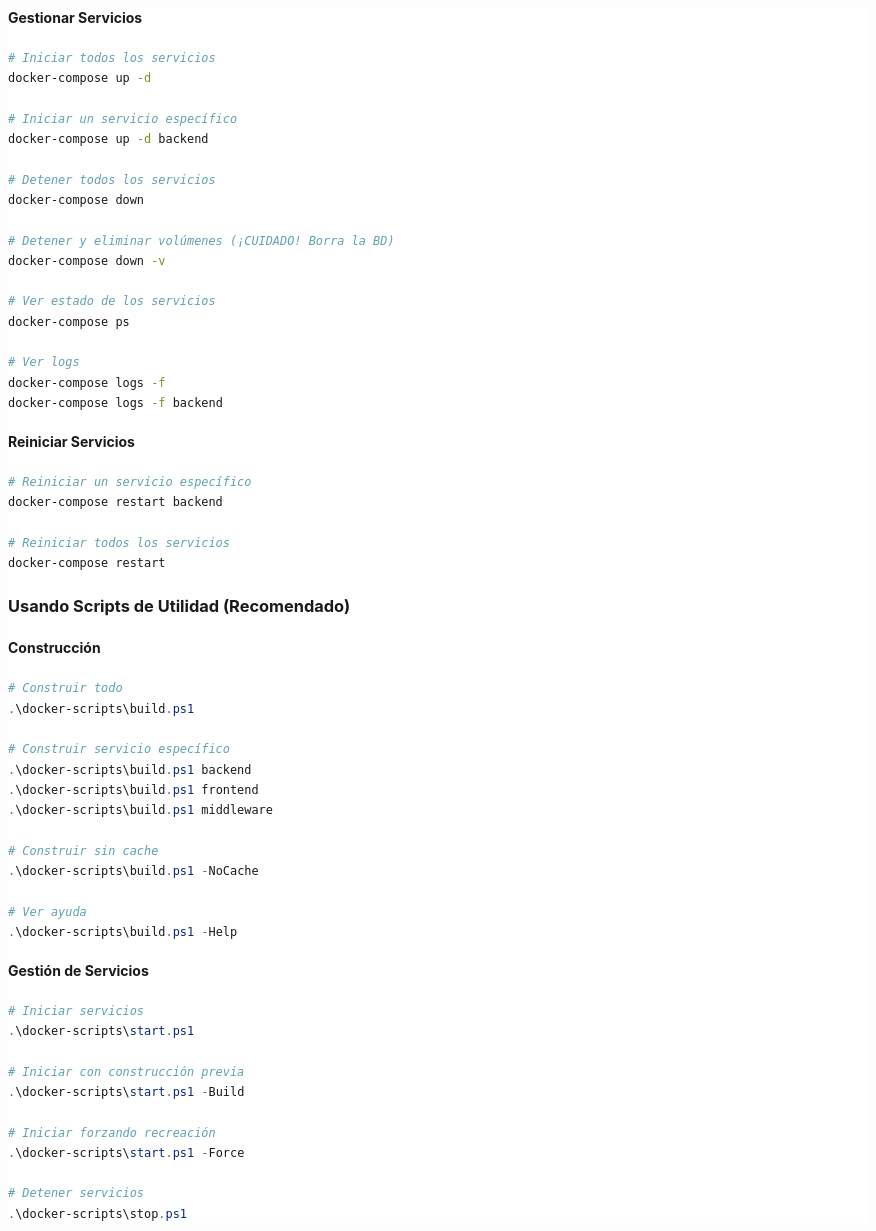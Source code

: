#### Gestionar Servicios
```bash
# Iniciar todos los servicios
docker-compose up -d

# Iniciar un servicio específico
docker-compose up -d backend

# Detener todos los servicios
docker-compose down

# Detener y eliminar volúmenes (¡CUIDADO! Borra la BD)
docker-compose down -v

# Ver estado de los servicios
docker-compose ps

# Ver logs
docker-compose logs -f
docker-compose logs -f backend
```

#### Reiniciar Servicios
```bash
# Reiniciar un servicio específico
docker-compose restart backend

# Reiniciar todos los servicios
docker-compose restart
```

### Usando Scripts de Utilidad (Recomendado)

#### Construcción
```powershell
# Construir todo
.\docker-scripts\build.ps1

# Construir servicio específico
.\docker-scripts\build.ps1 backend
.\docker-scripts\build.ps1 frontend
.\docker-scripts\build.ps1 middleware

# Construir sin cache
.\docker-scripts\build.ps1 -NoCache

# Ver ayuda
.\docker-scripts\build.ps1 -Help
```

#### Gestión de Servicios
```powershell
# Iniciar servicios
.\docker-scripts\start.ps1

# Iniciar con construcción previa
.\docker-scripts\start.ps1 -Build

# Iniciar forzando recreación
.\docker-scripts\start.ps1 -Force

# Detener servicios
.\docker-scripts\stop.ps1

```